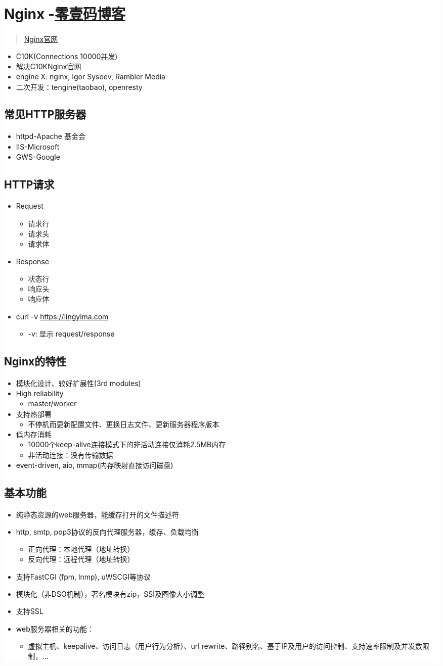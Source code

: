 # Nginx -[零壹码博客](https://lingyima.com)
> [Nginx官网](http://nginx.org/en/docs)

- C10K(Connections 10000并发)
- 解决C10K[Nginx官网](http://nginx.org/)
- engine X: nginx, Igor Sysoev, Rambler Media
- 二次开发：tengine(taobao), openresty

## 常见HTTP服务器
- httpd-Apache 基金会
- IIS-Microsoft
- GWS-Google

## HTTP请求
- Request
	+ 请求行
	+ 请求头
	+ 请求体
- Response
	+ 状态行
	+ 响应头
	+ 响应体

- curl -v https://lingyima.com
	+ -v: 显示 request/response



## Nginx的特性
- 模块化设计、较好扩展性(3rd modules)
- High reliability
	+ master/worker
- 支持热部署
	+ 不停机而更新配置文件、更换日志文件、更新服务器程序版本
- 低内存消耗
	+ 10000个keep-alive连接模式下的非活动连接仅消耗2.5MB内存
	+ 非活动连接：没有传输数据
- event-driven, aio, mmap(内存映射直接访问磁盘)

## 基本功能
- 纯静态资源的web服务器，能缓存打开的文件描述符
- http, smtp, pop3协议的反向代理服务器，缓存、负载均衡
	+ 正向代理：本地代理（地址转换）
	+ 反向代理：远程代理（地址转换）
- 支持FastCGI (fpm, lnmp), uWSCGI等协议
- 模块化（非DSO机制），著名模块有zip，SSI及图像大小调整
- 支持SSL
		
- web服务器相关的功能：
	+ 虚拟主机、keepalive、访问日志（用户行为分析）、url rewrite、路径别名、基于IP及用户的访问控制、支持速率限制及并发数限制，...
